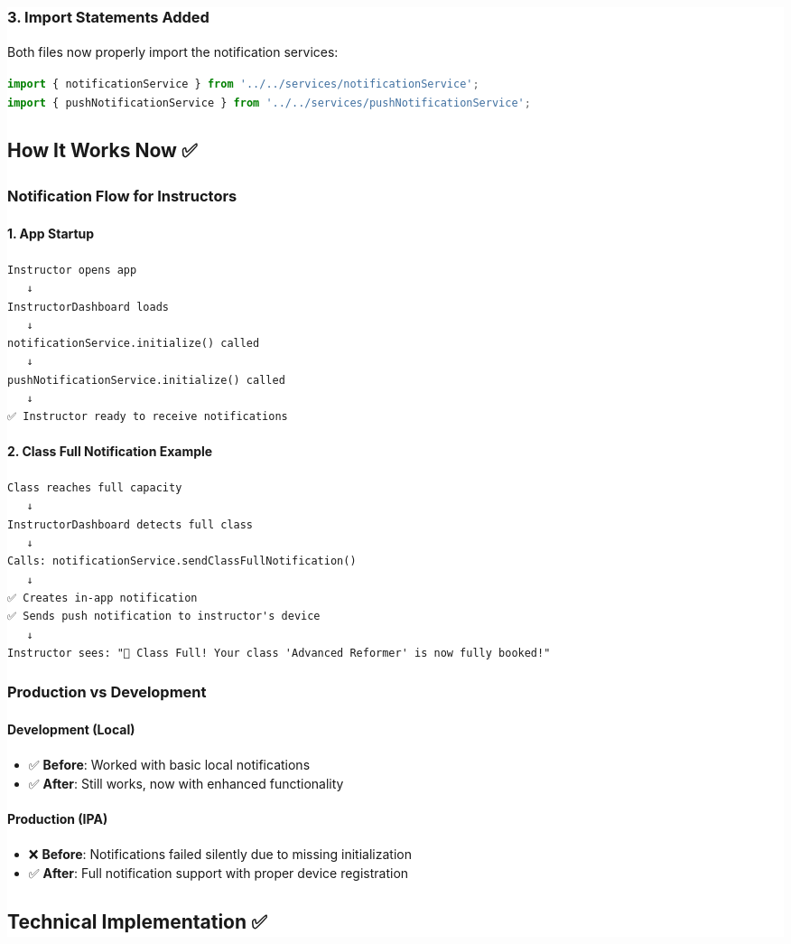 ### **3. Import Statements Added**
Both files now properly import the notification services:

```typescript
import { notificationService } from '../../services/notificationService';
import { pushNotificationService } from '../../services/pushNotificationService';
```

## How It Works Now ✅

### **Notification Flow for Instructors**

#### **1. App Startup**
```
Instructor opens app
   ↓
InstructorDashboard loads
   ↓
notificationService.initialize() called
   ↓
pushNotificationService.initialize() called
   ↓
✅ Instructor ready to receive notifications
```

#### **2. Class Full Notification Example**
```
Class reaches full capacity
   ↓
InstructorDashboard detects full class
   ↓
Calls: notificationService.sendClassFullNotification()
   ↓
✅ Creates in-app notification
✅ Sends push notification to instructor's device
   ↓
Instructor sees: "🎉 Class Full! Your class 'Advanced Reformer' is now fully booked!"
```

### **Production vs Development**

#### **Development (Local)**
- ✅ **Before**: Worked with basic local notifications
- ✅ **After**: Still works, now with enhanced functionality

#### **Production (IPA)**
- ❌ **Before**: Notifications failed silently due to missing initialization
- ✅ **After**: Full notification support with proper device registration

## Technical Implementation ✅
